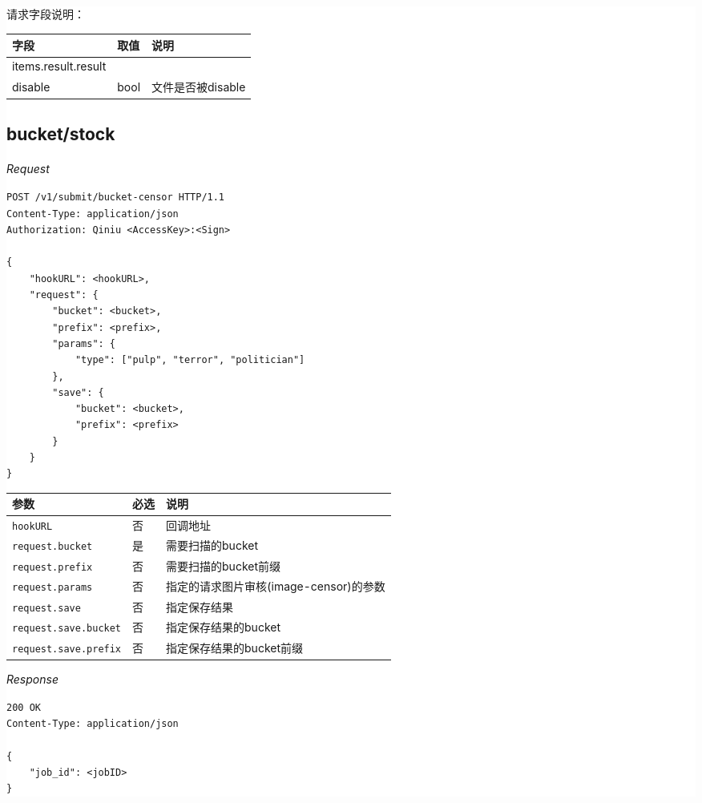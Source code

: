 请求字段说明：

|字段|取值|说明|
|:---|:---|:---|
|items.result.result|||参考三鉴的结果返回文档|
|disable|bool|文件是否被disable|

## bucket/stock

*Request*

```
POST /v1/submit/bucket-censor HTTP/1.1
Content-Type: application/json
Authorization: Qiniu <AccessKey>:<Sign>

{
    "hookURL": <hookURL>,
    "request": {
        "bucket": <bucket>,
        "prefix": <prefix>,
        "params": {
            "type": ["pulp", "terror", "politician"]
        },
        "save": {
            "bucket": <bucket>,
            "prefix": <prefix>
        }
    }
}
```

| 参数 | 必选 | 说明 |
| :--- | :--- | :--- |
| `hookURL` | 否 | 回调地址 |
| `request.bucket` | 是 | 需要扫描的bucket |
| `request.prefix` | 否 | 需要扫描的bucket前缀 |
| `request.params` | 否 | 指定的请求图片审核(image-censor)的参数 |
| `request.save` | 否 | 指定保存结果 |
| `request.save.bucket` | 否 | 指定保存结果的bucket |
| `request.save.prefix` | 否 | 指定保存结果的bucket前缀 |

*Response*

```
200 OK
Content-Type: application/json

{
    "job_id": <jobID>
}
```
